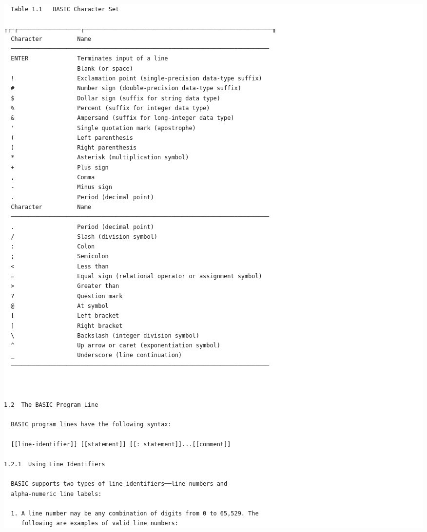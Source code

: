 	  Table 1.1   BASIC Character Set
	
	╓┌─┌──────────────────┌──────────────────────────────────────────────────────╖
	  Character          Name
	  ──────────────────────────────────────────────────────────────────────────
	  ENTER              Terminates input of a line
	                     Blank (or space)
	  !                  Exclamation point (single-precision data-type suffix)
	  #                  Number sign (double-precision data-type suffix)
	  $                  Dollar sign (suffix for string data type)
	  %                  Percent (suffix for integer data type)
	  &                  Ampersand (suffix for long-integer data type)
	  '                  Single quotation mark (apostrophe)
	  (                  Left parenthesis
	  )                  Right parenthesis
	  *                  Asterisk (multiplication symbol)
	  +                  Plus sign
	  ,                  Comma
	  -                  Minus sign
	  .                  Period (decimal point)
	  Character          Name
	  ──────────────────────────────────────────────────────────────────────────
	  .                  Period (decimal point)
	  /                  Slash (division symbol)
	  :                  Colon
	  ;                  Semicolon
	  <                  Less than
	  =                  Equal sign (relational operator or assignment symbol)
	  >                  Greater than
	  ?                  Question mark
	  @                  At symbol
	  [                  Left bracket
	  ]                  Right bracket
	  \                  Backslash (integer division symbol)
	  ^                  Up arrow or caret (exponentiation symbol)
	  _                  Underscore (line continuation)
	  ──────────────────────────────────────────────────────────────────────────
	
	
	
	1.2  The BASIC Program Line
	
	  BASIC program lines have the following syntax:
	
	  [[line-identifier]] [[statement]] [[: statement]]...[[comment]]
	
	1.2.1  Using Line Identifiers
	
	  BASIC supports two types of line-identifiers──line numbers and
	  alpha-numeric line labels:
	
	  1. A line number may be any combination of digits from 0 to 65,529. The
	     following are examples of valid line numbers:
	